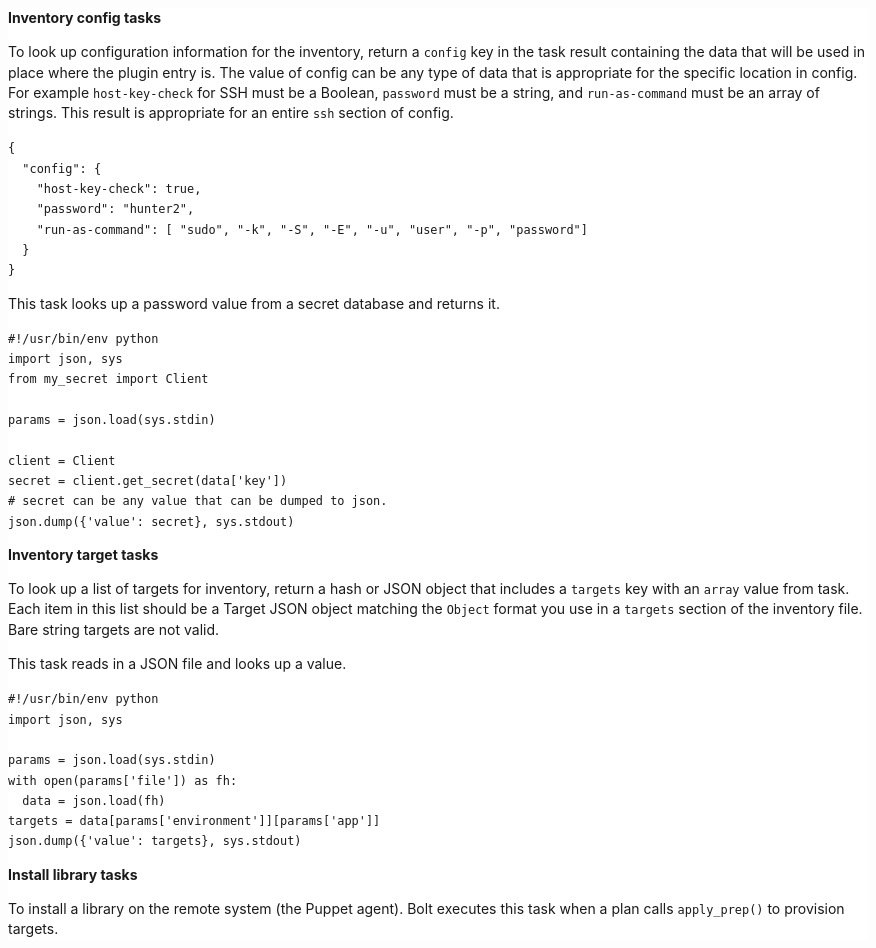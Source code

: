 **Inventory config tasks**

To look up configuration information for the inventory, return a `config` key in the task result containing the data that will be used in place where the plugin entry is. The value of config can be any type of data that is appropriate for the specific location in config. For example `host-key-check` for SSH must be a Boolean, `password` must be a string, and `run-as-command` must be an array of strings. This result is appropriate for an entire `ssh` section of config.

```
{
  "config": {
    "host-key-check": true,
    "password": "hunter2",
    "run-as-command": [ "sudo", "-k", "-S", "-E", "-u", "user", "-p", "password"]
  }
}
```

This task looks up a password value from a secret database and returns it.

```
#!/usr/bin/env python
import json, sys
from my_secret import Client

params = json.load(sys.stdin)

client = Client
secret = client.get_secret(data['key'])
# secret can be any value that can be dumped to json.
json.dump({'value': secret}, sys.stdout)
```

**Inventory target tasks**

To look up a list of targets for inventory, return a hash or JSON object that includes a `targets` key with an `array` value from task. Each item in this list should be a Target JSON object matching the `Object` format you use in a `targets` section of the inventory file. Bare string targets are not valid.

This task reads in a JSON file and looks up a value.

```
#!/usr/bin/env python
import json, sys

params = json.load(sys.stdin)
with open(params['file']) as fh:
  data = json.load(fh)
targets = data[params['environment']][params['app']]
json.dump({'value': targets}, sys.stdout)

```

**Install library tasks**

To install a library on the remote system \(the Puppet agent\). Bolt executes this task when a plan calls `apply_prep()` to provision targets.
